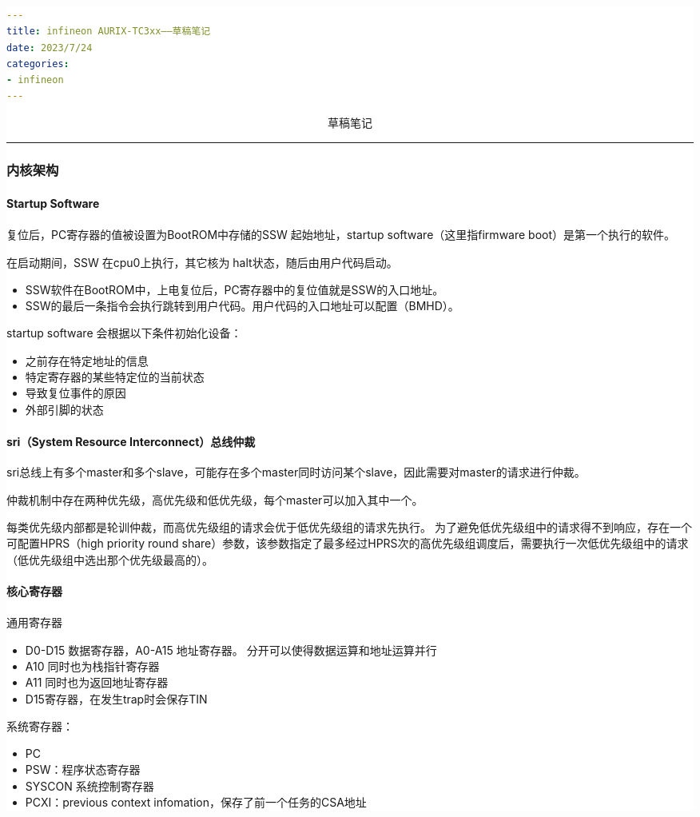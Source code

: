 ```yaml
---
title: infineon AURIX-TC3xx——草稿笔记
date: 2023/7/24
categories: 
- infineon
---
```


<center>
草稿笔记
</center>



***

### 内核架构
#### Startup Software
复位后，PC寄存器的值被设置为BootROM中存储的SSW 起始地址，startup software（这里指firmware boot）是第一个执行的软件。

在启动期间，SSW 在cpu0上执行，其它核为 halt状态，随后由用户代码启动。
- SSW软件在BootROM中，上电复位后，PC寄存器中的复位值就是SSW的入口地址。
- SSW的最后一条指令会执行跳转到用户代码。用户代码的入口地址可以配置（BMHD）。
  
startup software 会根据以下条件初始化设备：
- 之前存在特定地址的信息
- 特定寄存器的某些特定位的当前状态
- 导致复位事件的原因
- 外部引脚的状态
  

#### sri（System Resource Interconnect）总线仲裁

sri总线上有多个master和多个slave，可能存在多个master同时访问某个slave，因此需要对master的请求进行仲裁。

仲裁机制中存在两种优先级，高优先级和低优先级，每个master可以加入其中一个。

每类优先级内部都是轮训仲裁，而高优先级组的请求会优于低优先级组的请求先执行。
为了避免低优先级组中的请求得不到响应，存在一个可配置HPRS（high priority round share）参数，该参数指定了最多经过HPRS次的高优先级组调度后，需要执行一次低优先级组中的请求（低优先级组中选出那个优先级最高的）。


#### 核心寄存器
通用寄存器
- D0-D15 数据寄存器，A0-A15 地址寄存器。 分开可以使得数据运算和地址运算并行
- A10 同时也为栈指针寄存器
- A11 同时也为返回地址寄存器
- D15寄存器，在发生trap时会保存TIN

系统寄存器：
- PC
- PSW：程序状态寄存器
- SYSCON 系统控制寄存器
- PCXI：previous context infomation，保存了前一个任务的CSA地址
